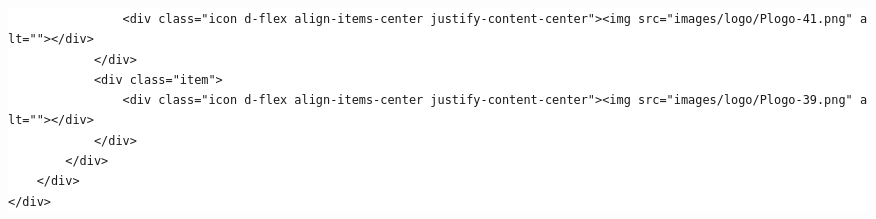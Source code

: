                     <div class="icon d-flex align-items-center justify-content-center"><img src="images/logo/Plogo-41.png" alt=""></div>
                </div>
                <div class="item">
                    <div class="icon d-flex align-items-center justify-content-center"><img src="images/logo/Plogo-39.png" alt=""></div>
                </div>
            </div>
        </div>
    </div>
</div> 